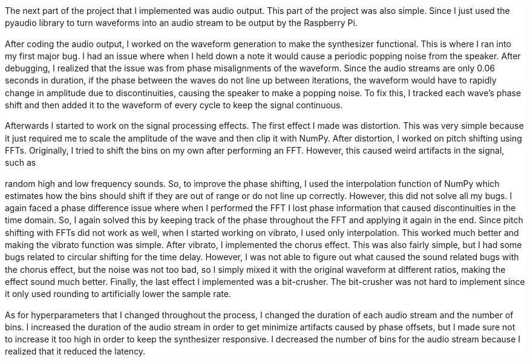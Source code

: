 The next part of the project that I implemented was audio output. This part of the project was also
simple. Since I just used the pyaudio library to turn waveforms into an audio stream to be output by the
Raspberry Pi.

After coding the audio output, I worked on the waveform generation to make the synthesizer
functional. This is where I ran into my first major bug. I had an issue where when I held down a note it
would cause a periodic popping noise from the speaker. After debugging, I realized that the issue was
from phase misalignments of the waveform. Since the audio streams are only 0.06 seconds in duration, if
the phase between the waves do not line up between iterations, the waveform would have to rapidly
change in amplitude due to discontinuities, causing the speaker to make a popping noise. To fix this, I
tracked each wave’s phase shift and then added it to the waveform of every cycle to keep the signal
continuous.

Afterwards I started to work on the signal processing effects. The first effect I made was
distortion. This was very simple because it just required me to scale the amplitude of the wave and then
clip it with NumPy. After distortion, I worked on pitch shifting using FFTs. Originally, I tried to shift the
bins on my own after performing an FFT. However, this caused weird artifacts in the signal, such as


random high and low frequency sounds. So, to improve the phase shifting, I used the interpolation
function of NumPy which estimates how the bins should shift if they are out of range or do not line up
correctly. However, this did not solve all my bugs. I again faced a phase difference issue where when I
performed the FFT I lost phase information that caused discontinuities in the time domain. So, I again
solved this by keeping track of the phase throughout the FFT and applying it again in the end. Since pitch
shifting with FFTs did not work as well, when I started working on vibrato, I used only interpolation. This
worked much better and making the vibrato function was simple. After vibrato, I implemented the chorus
effect. This was also fairly simple, but I had some bugs related to circular shifting for the time delay.
However, I was not able to figure out what caused the sound related bugs with the chorus effect, but the
noise was not too bad, so I simply mixed it with the original waveform at different ratios, making the
effect sound much better. Finally, the last effect I implemented was a bit-crusher. The bit-crusher was not
hard to implement since it only used rounding to artificially lower the sample rate.

As for hyperparameters that I changed throughout the process, I changed the duration of each
audio stream and the number of bins. I increased the duration of the audio stream in order to get minimize
artifacts caused by phase offsets, but I made sure not to increase it too high in order to keep the
synthesizer responsive. I decreased the number of bins for the audio stream because I realized that it
reduced the latency.
